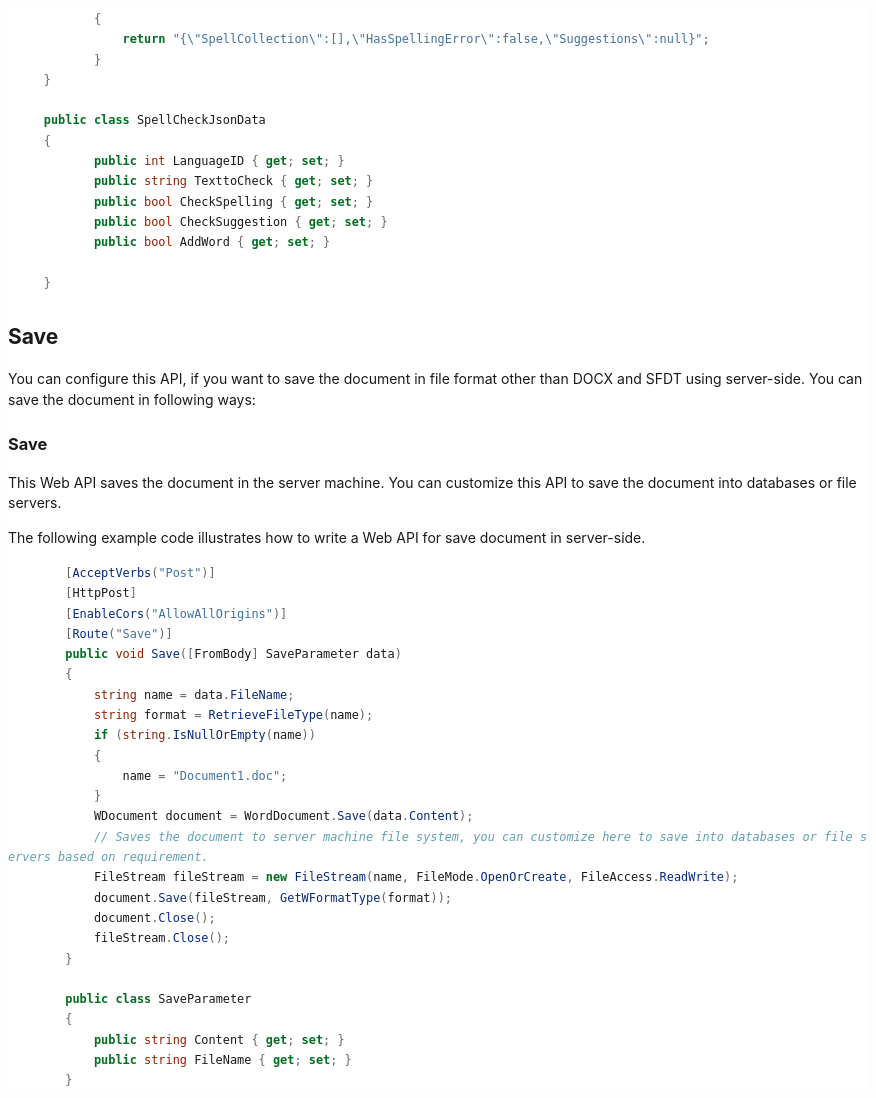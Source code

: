 ```csharp
            {
                return "{\"SpellCollection\":[],\"HasSpellingError\":false,\"Suggestions\":null}";
            }
     }

     public class SpellCheckJsonData
     {
            public int LanguageID { get; set; }
            public string TexttoCheck { get; set; }
            public bool CheckSpelling { get; set; }
            public bool CheckSuggestion { get; set; }
            public bool AddWord { get; set; }

     }
```

## Save

You can configure this API, if you want to save the document in file format other than DOCX and SFDT using server-side. You can save the document in following ways:

### Save

This Web API saves the document in the server machine. You can customize this API to save the document into databases or file servers.

The following example code illustrates how to write a Web API for save document in server-side.

```csharp
        [AcceptVerbs("Post")]
        [HttpPost]
        [EnableCors("AllowAllOrigins")]
        [Route("Save")]
        public void Save([FromBody] SaveParameter data)
        {
            string name = data.FileName;
            string format = RetrieveFileType(name);
            if (string.IsNullOrEmpty(name))
            {
                name = "Document1.doc";
            }
            WDocument document = WordDocument.Save(data.Content);
            // Saves the document to server machine file system, you can customize here to save into databases or file servers based on requirement.
            FileStream fileStream = new FileStream(name, FileMode.OpenOrCreate, FileAccess.ReadWrite);
            document.Save(fileStream, GetWFormatType(format));
            document.Close();
            fileStream.Close();
        }

        public class SaveParameter
        {
            public string Content { get; set; }
            public string FileName { get; set; }
        }
```
